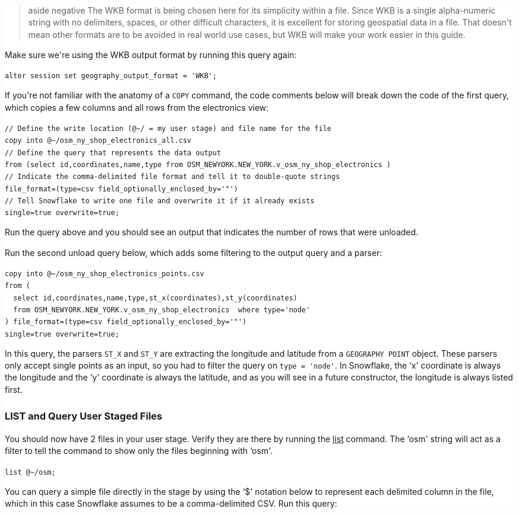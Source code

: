 > aside negative
>  The WKB format is being chosen here for its simplicity within a file. Since WKB is a single alpha-numeric string with no delimiters, spaces, or other difficult characters, it is excellent for storing geospatial data in a file. That doesn't mean other formats are to be avoided in real world use cases, but WKB will make your work easier in this guide.

Make sure we're using the WKB output format by running this query again:

```
alter session set geography_output_format = 'WKB';
```

If you're not familiar with the anatomy of a `COPY` command, the code comments below will break down the code of the first query, which copies a few columns and all rows from the electronics view:

```
// Define the write location (@~/ = my user stage) and file name for the file 
copy into @~/osm_ny_shop_electronics_all.csv 
// Define the query that represents the data output
from (select id,coordinates,name,type from OSM_NEWYORK.NEW_YORK.v_osm_ny_shop_electronics ) 
// Indicate the comma-delimited file format and tell it to double-quote strings
file_format=(type=csv field_optionally_enclosed_by='"') 
// Tell Snowflake to write one file and overwrite it if it already exists
single=true overwrite=true;
```

Run the query above and you should see an output that indicates the number of rows that were unloaded.

Run the second unload query below, which adds some filtering to the output query and a parser:

```
copy into @~/osm_ny_shop_electronics_points.csv 
from (
  select id,coordinates,name,type,st_x(coordinates),st_y(coordinates) 
  from OSM_NEWYORK.NEW_YORK.v_osm_ny_shop_electronics  where type='node'
) file_format=(type=csv field_optionally_enclosed_by='"') 
single=true overwrite=true;
```

In this query, the parsers `ST_X` and `ST_Y` are extracting the longitude and latitude from a `GEOGRAPHY POINT` object. These parsers only accept single points as an input, so you had to filter the query on `type = 'node'`. In Snowflake, the ‘x' coordinate is always the longitude and the ‘y' coordinate is always the latitude, and as you will see in a future constructor, the longitude is always listed first.

### LIST and Query User Staged Files

You should now have 2 files in your user stage. Verify they are there by running the [list](https://docs.snowflake.com/en/sql-reference/sql/list.html) command. The ‘osm' string will act as a filter to tell the command to show only the files beginning with ‘osm'.

```
list @~/osm;
```

You can query a simple file directly in the stage by using the ‘$' notation below to represent each delimited column in the file, which in this case Snowflake assumes to be a comma-delimited CSV. Run this query:

